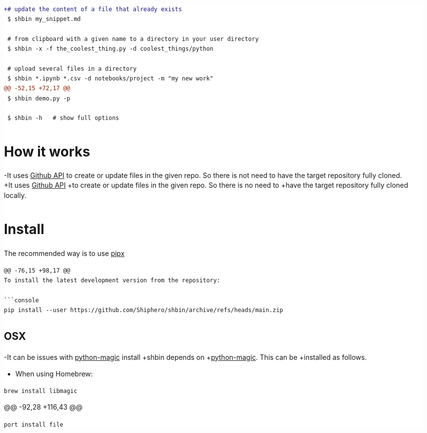 ```diff
+# update the content of a file that already exists
 $ shbin my_snippet.md
 
 # from clipboard with a given name to a directory in your user directory
 $ shbin -x -f the_coolest_thing.py -d coolest_things/python
 
 # upload several files in a directory
 $ shbin *.ipynb *.csv -d notebooks/project -m "my new work"   
@@ -52,15 +72,17 @@
 $ shbin demo.py -p
 
 $ shbin -h   # show full options
 ```
 
 # How it works
 
-It uses [Github API](https://docs.github.com/en/rest/repos/contents?apiVersion=2022-11-28#create-or-update-file-contents) to create or update files in the given repo. So there is not need to have the target repository fully cloned.  
+It uses [Github API](https://docs.github.com/en/rest/repos/contents?apiVersion=2022-11-28#create-or-update-file-contents)
+to create or update files in the given repo. So there is no need to
+have the target repository fully cloned locally.  
 
 
 # Install
 
 The recommended way is to use [pipx](https://pypa.github.io/pipx/)
 
 ```console
@@ -76,15 +98,17 @@
 To install the latest development version from the repository:
 
 ```console
 pip install --user https://github.com/Shiphero/shbin/archive/refs/heads/main.zip
 ```
 
 ## OSX
-It can be issues with [python-magic](https://github.com/ahupp/python-magic#osx) install
+shbin depends on 
+[python-magic](https://github.com/ahupp/python-magic#osx). This can be
+installed as follows.
 
 - When using Homebrew: 
 
 ```console
 brew install libmagic
 ```
 
@@ -92,28 +116,43 @@
 
 ```console
 port install file
 ```
 